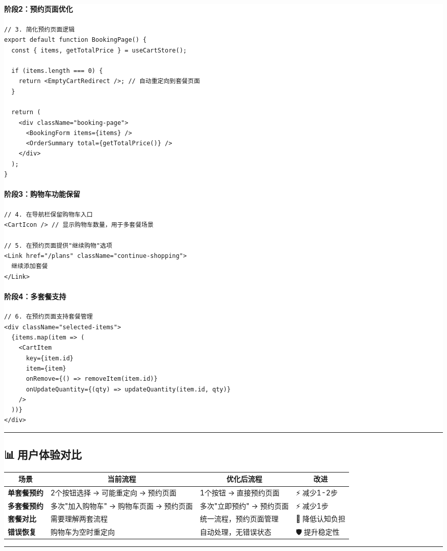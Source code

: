 #### 阶段2：预约页面优化
```tsx
// 3. 简化预约页面逻辑
export default function BookingPage() {
  const { items, getTotalPrice } = useCartStore();
  
  if (items.length === 0) {
    return <EmptyCartRedirect />; // 自动重定向到套餐页面
  }
  
  return (
    <div className="booking-page">
      <BookingForm items={items} />
      <OrderSummary total={getTotalPrice()} />
    </div>
  );
}
```

#### 阶段3：购物车功能保留
```tsx
// 4. 在导航栏保留购物车入口
<CartIcon /> // 显示购物车数量，用于多套餐场景

// 5. 在预约页面提供"继续购物"选项
<Link href="/plans" className="continue-shopping">
  继续添加套餐
</Link>
```

#### 阶段4：多套餐支持
```tsx
// 6. 在预约页面支持套餐管理
<div className="selected-items">
  {items.map(item => (
    <CartItem 
      key={item.id} 
      item={item} 
      onRemove={() => removeItem(item.id)}
      onUpdateQuantity={(qty) => updateQuantity(item.id, qty)}
    />
  ))}
</div>
```

---

## 📊 用户体验对比

| 场景 | 当前流程 | 优化后流程 | 改进 |
|------|----------|------------|------|
| **单套餐预约** | 2个按钮选择 → 可能重定向 → 预约页面 | 1个按钮 → 直接预约页面 | ⚡ 减少1-2步 |
| **多套餐预约** | 多次"加入购物车" → 购物车页面 → 预约页面 | 多次"立即预约" → 预约页面 | ⚡ 减少1步 |
| **套餐对比** | 需要理解两套流程 | 统一流程，预约页面管理 | 🧠 降低认知负担 |
| **错误恢复** | 购物车为空时重定向 | 自动处理，无错误状态 | 🛡️ 提升稳定性 |

---